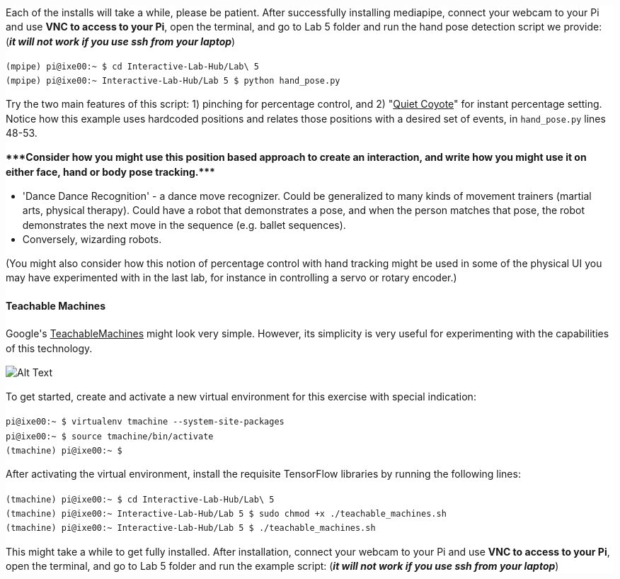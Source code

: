 Each of the installs will take a while, please be patient. After successfully installing mediapipe, connect your webcam to your Pi and use **VNC to access to your Pi**, open the terminal, and go to Lab 5 folder and run the hand pose detection script we provide:
(***it will not work if you use ssh from your laptop***)


```
(mpipe) pi@ixe00:~ $ cd Interactive-Lab-Hub/Lab\ 5
(mpipe) pi@ixe00:~ Interactive-Lab-Hub/Lab 5 $ python hand_pose.py
```

Try the two main features of this script: 1) pinching for percentage control, and 2) "[Quiet Coyote](https://www.youtube.com/watch?v=qsKlNVpY7zg)" for instant percentage setting. Notice how this example uses hardcoded positions and relates those positions with a desired set of events, in `hand_pose.py` lines 48-53. 

**\*\*\*Consider how you might use this position based approach to create an interaction, and write how you might use it on either face, hand or body pose tracking.\*\*\***
- 'Dance Dance Recognition' - a dance move recognizer. Could be generalized to many kinds of movement trainers (martial arts, physical therapy). Could have a robot that demonstrates a pose, and when the person matches that pose, the robot demonstrates the next move in the sequence (e.g. ballet sequences). 
- Conversely, wizarding robots.

(You might also consider how this notion of percentage control with hand tracking might be used in some of the physical UI you may have experimented with in the last lab, for instance in controlling a servo or rotary encoder.)


#### Teachable Machines
Google's [TeachableMachines](https://teachablemachine.withgoogle.com/train) might look very simple. However, its simplicity is very useful for experimenting with the capabilities of this technology.

![Alt Text](tm.gif)

To get started, create and activate a new virtual environment for this exercise with special indication:

```
pi@ixe00:~ $ virtualenv tmachine --system-site-packages
pi@ixe00:~ $ source tmachine/bin/activate
(tmachine) pi@ixe00:~ $ 
```

After activating the virtual environment, install the requisite TensorFlow libraries by running the following lines:
```
(tmachine) pi@ixe00:~ $ cd Interactive-Lab-Hub/Lab\ 5
(tmachine) pi@ixe00:~ Interactive-Lab-Hub/Lab 5 $ sudo chmod +x ./teachable_machines.sh
(tmachine) pi@ixe00:~ Interactive-Lab-Hub/Lab 5 $ ./teachable_machines.sh
``` 

This might take a while to get fully installed. After installation, connect your webcam to your Pi and use **VNC to access to your Pi**, open the terminal, and go to Lab 5 folder and run the example script:
(***it will not work if you use ssh from your laptop***)
